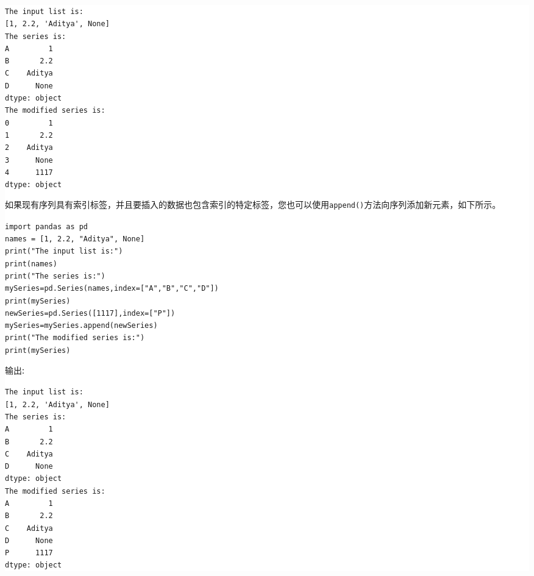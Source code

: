 ```
The input list is:
[1, 2.2, 'Aditya', None]
The series is:
A         1
B       2.2
C    Aditya
D      None
dtype: object
The modified series is:
0         1
1       2.2
2    Aditya
3      None
4      1117
dtype: object
```

如果现有序列具有索引标签，并且要插入的数据也包含索引的特定标签，您也可以使用`append()`方法向序列添加新元素，如下所示。

```
import pandas as pd
names = [1, 2.2, "Aditya", None]
print("The input list is:")
print(names)
print("The series is:")
mySeries=pd.Series(names,index=["A","B","C","D"])
print(mySeries)
newSeries=pd.Series([1117],index=["P"])
mySeries=mySeries.append(newSeries)
print("The modified series is:")
print(mySeries)
```

输出:

```
The input list is:
[1, 2.2, 'Aditya', None]
The series is:
A         1
B       2.2
C    Aditya
D      None
dtype: object
The modified series is:
A         1
B       2.2
C    Aditya
D      None
P      1117
dtype: object
```
